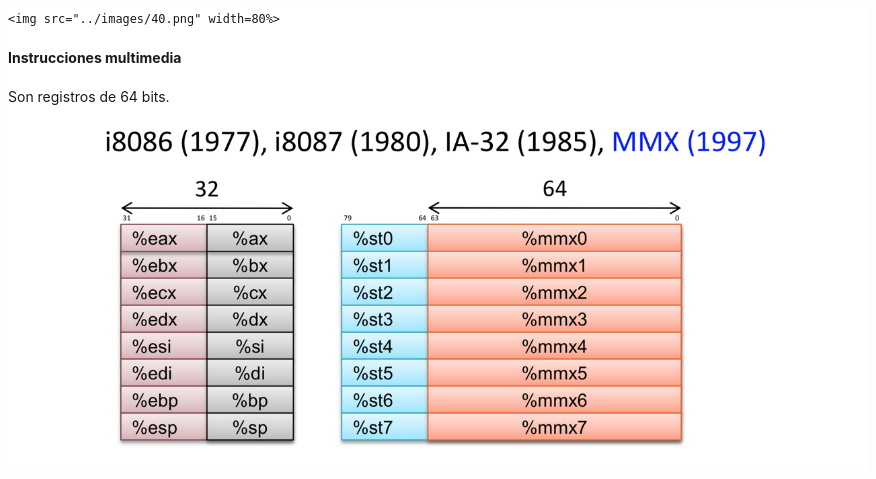 	<img src="../images/40.png" width=80%>
</p>

#### Instrucciones multimedia

Son registros de 64 bits.

<p align="center">
	<img src="../images/41.png" width=80%>
</p>
